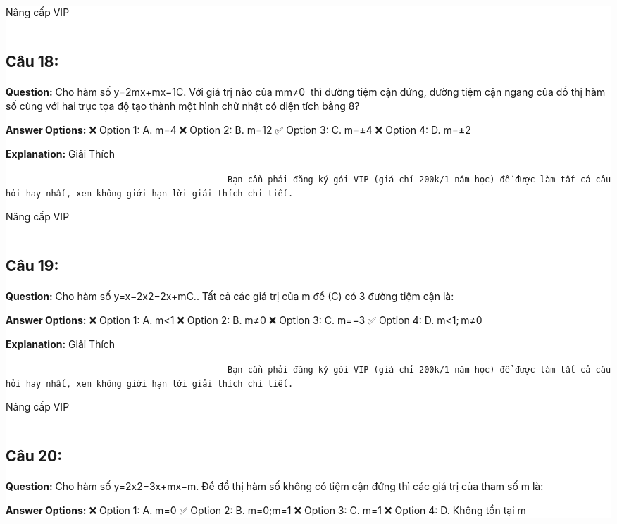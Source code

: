 
Nâng cấp VIP

---

## Câu 18:

**Question:** Cho hàm số y=2mx+mx−1C. Với giá trị nào của mm≠0  thì đường tiệm cận đứng, đường tiệm cận ngang của đồ thị hàm số cùng với hai trục tọa độ tạo thành một hình chữ nhật có diện tích bằng 8?

**Answer Options:**
❌ Option 1: A. m=4
❌ Option 2: B. m=12
✅ Option 3: C. m=±4
❌ Option 4: D. m=±2

**Explanation:** Giải Thích




                                                Bạn cần phải đăng ký gói VIP (giá chỉ 200k/1 năm học) để được làm tất cả câu hỏi hay nhất, xem không giới hạn lời giải thích chi tiết.
                                            

Nâng cấp VIP

---

## Câu 19:

**Question:** Cho hàm số y=x−2x2−2x+mC.. Tất cả các giá trị của m để (C) có 3 đường tiệm cận là:

**Answer Options:**
❌ Option 1: A. m<1
❌ Option 2: B. m≠0
❌ Option 3: C. m=−3
✅ Option 4: D. m<1; m≠0

**Explanation:** Giải Thích




                                                Bạn cần phải đăng ký gói VIP (giá chỉ 200k/1 năm học) để được làm tất cả câu hỏi hay nhất, xem không giới hạn lời giải thích chi tiết.
                                            

Nâng cấp VIP

---

## Câu 20:

**Question:** Cho hàm số y=2x2−3x+mx−m. Để đồ thị hàm số không có tiệm cận đứng thì các giá trị của tham số m là:

**Answer Options:**
❌ Option 1: A. m=0
✅ Option 2: B. m=0;m=1
❌ Option 3: C. m=1
❌ Option 4: D. Không tồn tại m
